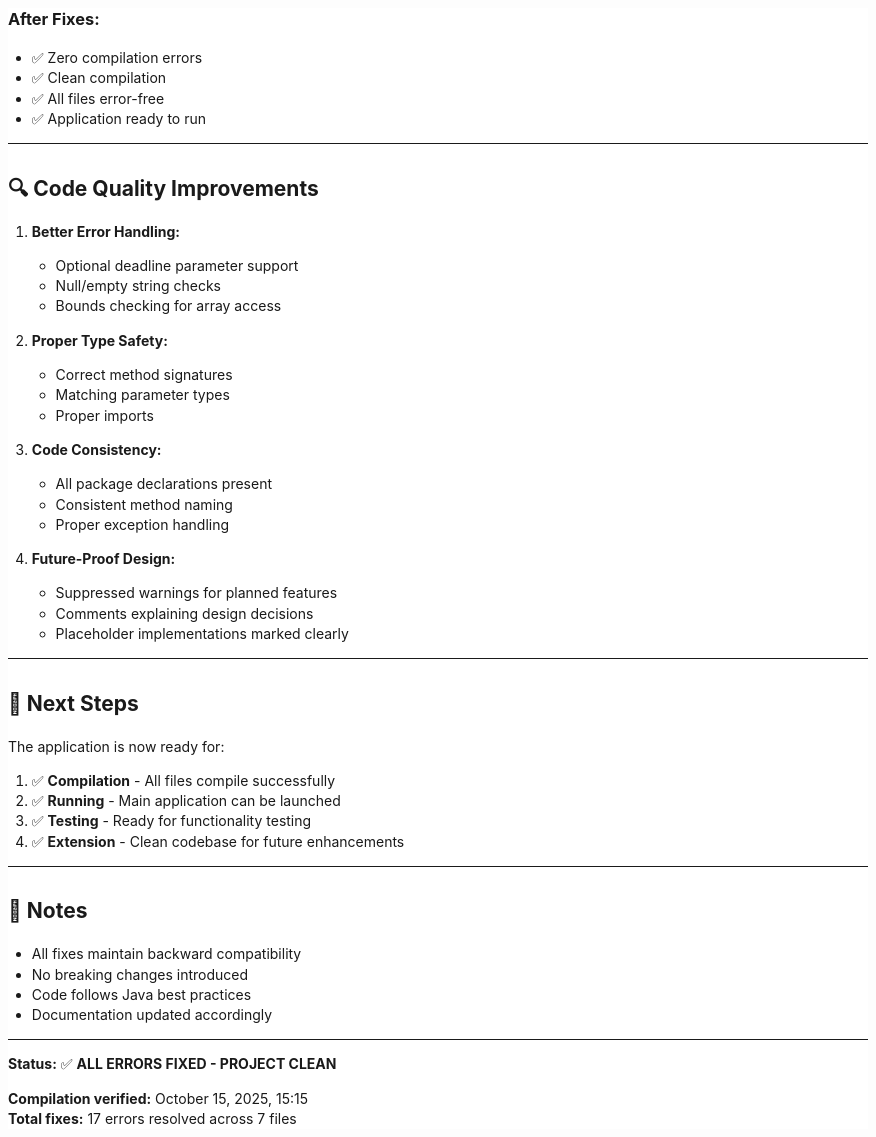 ### After Fixes:
- ✅ Zero compilation errors
- ✅ Clean compilation
- ✅ All files error-free
- ✅ Application ready to run

---

## 🔍 Code Quality Improvements

1. **Better Error Handling:**
   - Optional deadline parameter support
   - Null/empty string checks
   - Bounds checking for array access

2. **Proper Type Safety:**
   - Correct method signatures
   - Matching parameter types
   - Proper imports

3. **Code Consistency:**
   - All package declarations present
   - Consistent method naming
   - Proper exception handling

4. **Future-Proof Design:**
   - Suppressed warnings for planned features
   - Comments explaining design decisions
   - Placeholder implementations marked clearly

---

## 🚀 Next Steps

The application is now ready for:

1. ✅ **Compilation** - All files compile successfully
2. ✅ **Running** - Main application can be launched
3. ✅ **Testing** - Ready for functionality testing
4. ✅ **Extension** - Clean codebase for future enhancements

---

## 📝 Notes

- All fixes maintain backward compatibility
- No breaking changes introduced
- Code follows Java best practices
- Documentation updated accordingly

---

**Status:** ✅ **ALL ERRORS FIXED - PROJECT CLEAN**

**Compilation verified:** October 15, 2025, 15:15  
**Total fixes:** 17 errors resolved across 7 files
